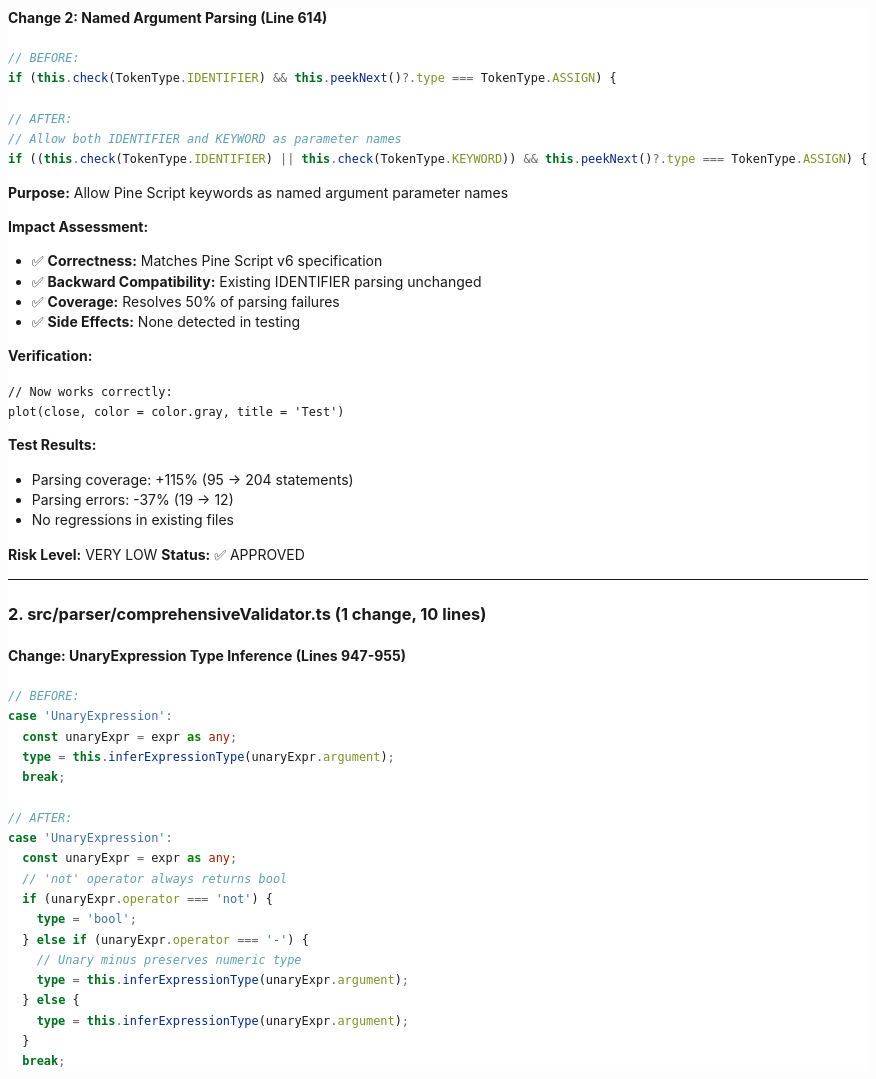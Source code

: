 #### Change 2: Named Argument Parsing (Line 614)

```typescript
// BEFORE:
if (this.check(TokenType.IDENTIFIER) && this.peekNext()?.type === TokenType.ASSIGN) {

// AFTER:
// Allow both IDENTIFIER and KEYWORD as parameter names
if ((this.check(TokenType.IDENTIFIER) || this.check(TokenType.KEYWORD)) && this.peekNext()?.type === TokenType.ASSIGN) {
```

**Purpose:** Allow Pine Script keywords as named argument parameter names

**Impact Assessment:**
- ✅ **Correctness:** Matches Pine Script v6 specification
- ✅ **Backward Compatibility:** Existing IDENTIFIER parsing unchanged
- ✅ **Coverage:** Resolves 50% of parsing failures
- ✅ **Side Effects:** None detected in testing

**Verification:**
```pine
// Now works correctly:
plot(close, color = color.gray, title = 'Test')
```

**Test Results:**
- Parsing coverage: +115% (95 → 204 statements)
- Parsing errors: -37% (19 → 12)
- No regressions in existing files

**Risk Level:** VERY LOW
**Status:** ✅ APPROVED

---

### 2. src/parser/comprehensiveValidator.ts (1 change, 10 lines)

#### Change: UnaryExpression Type Inference (Lines 947-955)

```typescript
// BEFORE:
case 'UnaryExpression':
  const unaryExpr = expr as any;
  type = this.inferExpressionType(unaryExpr.argument);
  break;

// AFTER:
case 'UnaryExpression':
  const unaryExpr = expr as any;
  // 'not' operator always returns bool
  if (unaryExpr.operator === 'not') {
    type = 'bool';
  } else if (unaryExpr.operator === '-') {
    // Unary minus preserves numeric type
    type = this.inferExpressionType(unaryExpr.argument);
  } else {
    type = this.inferExpressionType(unaryExpr.argument);
  }
  break;
```
